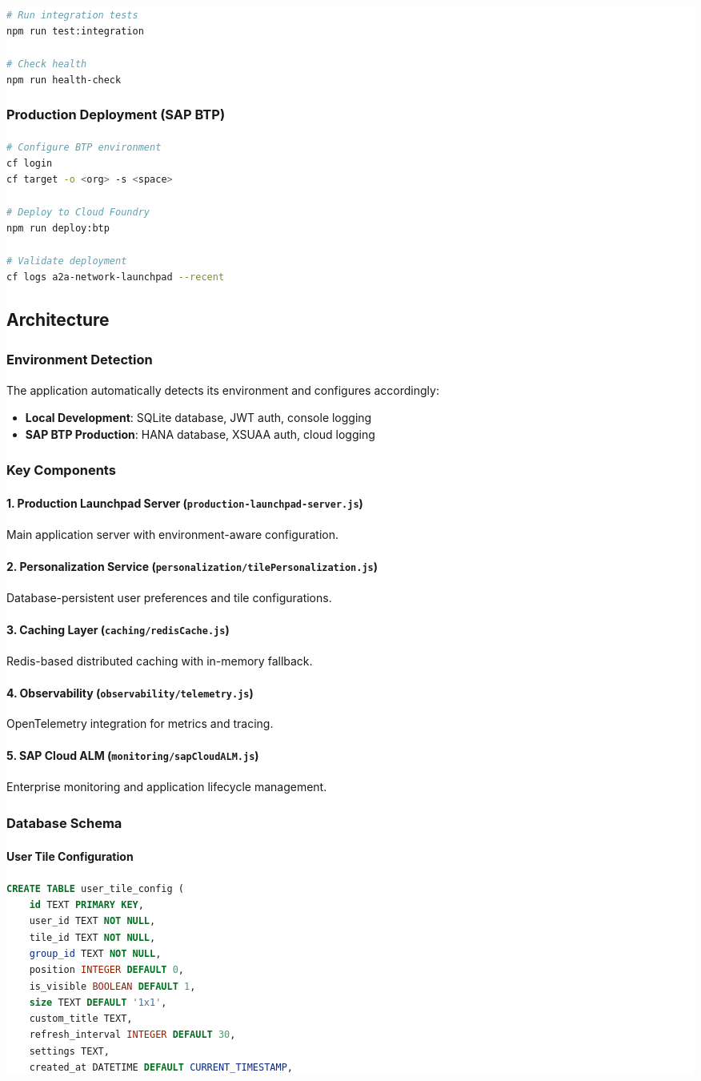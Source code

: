 ```bash
# Run integration tests
npm run test:integration

# Check health
npm run health-check
```

### Production Deployment (SAP BTP)
```bash
# Configure BTP environment
cf login
cf target -o <org> -s <space>

# Deploy to Cloud Foundry
npm run deploy:btp

# Validate deployment
cf logs a2a-network-launchpad --recent
```

## Architecture

### Environment Detection
The application automatically detects its environment and configures accordingly:

- **Local Development**: SQLite database, JWT auth, console logging
- **SAP BTP Production**: HANA database, XSUAA auth, cloud logging

### Key Components

#### 1. Production Launchpad Server (`production-launchpad-server.js`)
Main application server with environment-aware configuration.

#### 2. Personalization Service (`personalization/tilePersonalization.js`)
Database-persistent user preferences and tile configurations.

#### 3. Caching Layer (`caching/redisCache.js`)
Redis-based distributed caching with in-memory fallback.

#### 4. Observability (`observability/telemetry.js`)
OpenTelemetry integration for metrics and tracing.

#### 5. SAP Cloud ALM (`monitoring/sapCloudALM.js`)
Enterprise monitoring and application lifecycle management.

### Database Schema

#### User Tile Configuration
```sql
CREATE TABLE user_tile_config (
    id TEXT PRIMARY KEY,
    user_id TEXT NOT NULL,
    tile_id TEXT NOT NULL,
    group_id TEXT NOT NULL,
    position INTEGER DEFAULT 0,
    is_visible BOOLEAN DEFAULT 1,
    size TEXT DEFAULT '1x1',
    custom_title TEXT,
    refresh_interval INTEGER DEFAULT 30,
    settings TEXT,
    created_at DATETIME DEFAULT CURRENT_TIMESTAMP,
```